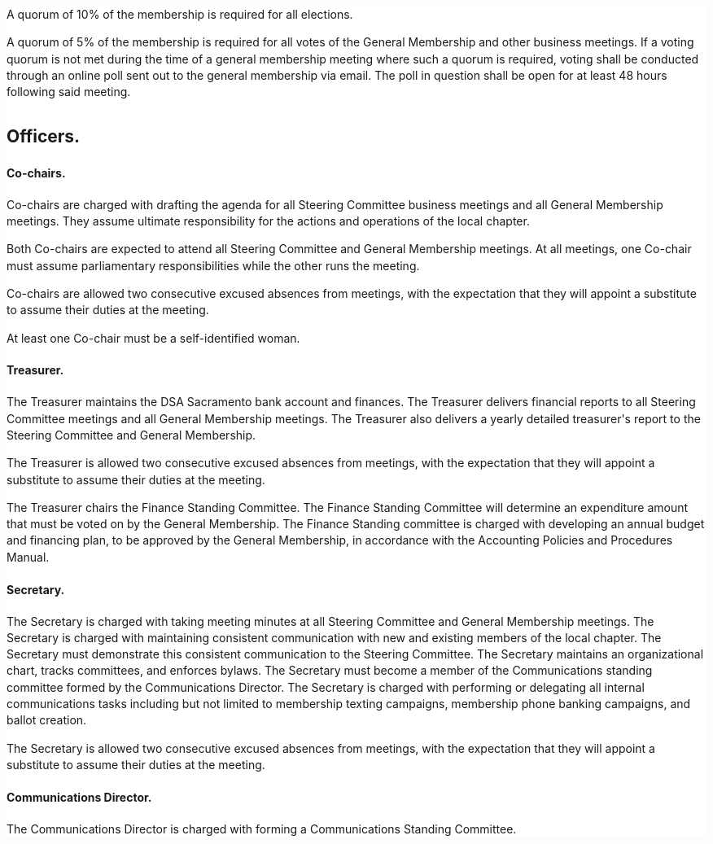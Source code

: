 A quorum of 10% of the membership is required for all elections. 

A quorum of 5% of the membership is required for all votes of the General Membership and other business meetings. If a voting quorum is not met during the time of a general membership meeting where such a quorum is required, voting shall be conducted through an online poll sent out to the general membership via email. The poll in question shall be open for at least 48 hours following said meeting.

## Officers.

#### Co-chairs.

Co-chairs are charged with drafting the agenda for all Steering Committee business meetings and all General Membership meetings. They assume ultimate responsibility for the actions and operations of the local chapter. 

Both Co-chairs are expected to attend all Steering Committee and General Membership meetings. At all meetings, one Co-chair must assume parliamentary responsibilities while the other runs the meeting. 

Co-chairs are allowed two consecutive excused absences from meetings, with the expectation that they will appoint a substitute to assume their duties at the meeting. 

At least one Co-chair must be a self-identified woman. 

#### Treasurer.

The Treasurer maintains the DSA Sacramento bank account and finances. The Treasurer delivers financial reports to all Steering Committee meetings and all General Membership meetings. The Treasurer also delivers a yearly detailed treasurer's report to the Steering Committee and General Membership. 

The Treasurer is allowed two consecutive excused absences from meetings, with the expectation that they will appoint a substitute to assume their duties at the meeting. 

The Treasurer chairs the Finance Standing Committee. The Finance Standing Committee will determine an expenditure amount that must be voted on by the General Membership. The Finance Standing committee is charged with developing an annual budget and financing plan, to be approved by the General Membership, in accordance with the Accounting Policies and Procedures Manual. 

#### Secretary.

The Secretary is charged with taking meeting minutes at all Steering Committee and General Membership meetings. The Secretary is charged with maintaining consistent communication with new and existing members of the local chapter. The Secretary must demonstrate this consistent communication to the Steering Committee. The Secretary maintains an organizational chart, tracks committees, and enforces bylaws. The Secretary must become a member of the Communications standing committee formed by the Communications Director. The Secretary is charged with performing or delegating all internal communications tasks including but not limited to membership texting campaigns, membership phone banking campaigns, and ballot creation. 

The Secretary is allowed two consecutive excused absences from meetings, with the expectation that they will appoint a substitute to assume their duties at the meeting. 

#### Communications Director. 

The Communications Director is charged with forming a Communications Standing Committee. 
